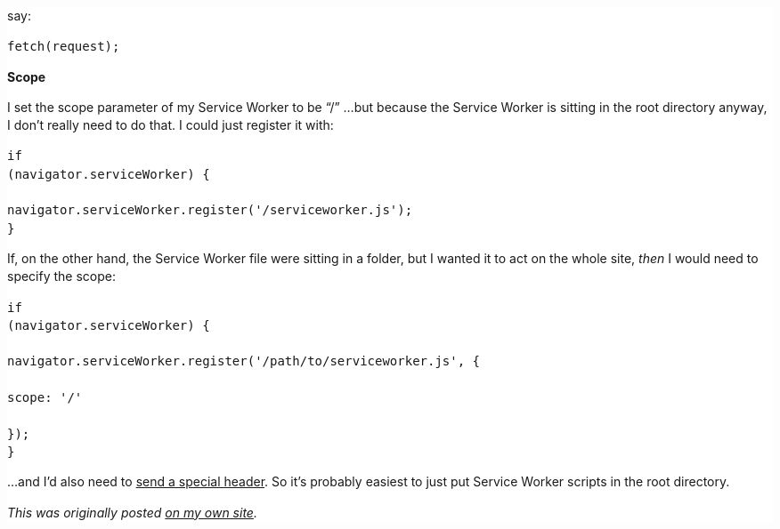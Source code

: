 say:</p><pre name="5342" id="5342" class="graf--pre graf-after--p">fetch(request);</pre><p name="dd71" id="dd71" class="graf--p graf-after--pre"><strong class="markup--strong markup--p-strong">Scope</strong></p><p name="2375" id="2375" class="graf--p graf-after--p">I set the scope parameter of my Service Worker to be “/”&nbsp;…but because the Service Worker is sitting in the root directory anyway, I don’t really need to do that. I could just register it with:</p><pre name="7732" id="7732" class="graf--pre graf-after--p">if (navigator.serviceWorker) {<br>  navigator.serviceWorker.register('/serviceworker.js');<br>}</pre><p name="ed3d" id="ed3d" class="graf--p graf-after--pre">If, on the other hand, the Service Worker file were sitting in a folder, but I wanted it to act on the whole site, <em class="markup--em markup--p-em">then</em> I would need to specify the scope:</p><pre name="bf00" id="bf00" class="graf--pre graf-after--p">if (navigator.serviceWorker) {<br>  navigator.serviceWorker.register('/path/to/serviceworker.js', {<br>    scope: '/'<br>  });<br>}</pre><p name="d8ed" id="d8ed" class="graf--p graf-after--pre">…and I’d also need to <a href="https://slightlyoff.github.io/ServiceWorker/spec/service_worker/#service-worker-script-response" data-href="https://slightlyoff.github.io/ServiceWorker/spec/service_worker/#service-worker-script-response" class="markup--anchor markup--p-anchor" rel="nofollow">send a special header</a>. So it’s probably easiest to just put Service Worker scripts in the root directory.</p><p name="d4f1" id="d4f1" class="graf--p graf-after--p graf--last"><em class="markup--em markup--p-em">This was originally posted </em><a href="https://adactio.com/journal/9775" data-href="https://adactio.com/journal/9775" class="markup--anchor markup--p-anchor" rel="canonical nofollow"><em class="markup--em markup--p-em">on my own site</em></a><em class="markup--em markup--p-em">.</em></p>
